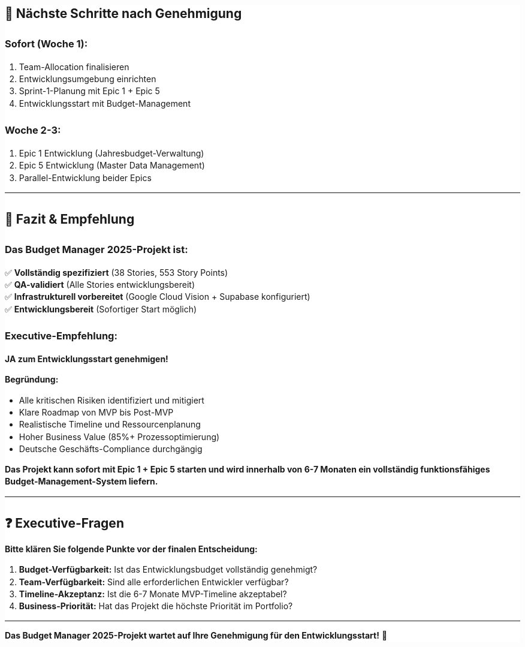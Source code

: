 ## 🚀 **Nächste Schritte nach Genehmigung**

### **Sofort (Woche 1):**
1. Team-Allocation finalisieren
2. Entwicklungsumgebung einrichten
3. Sprint-1-Planung mit Epic 1 + Epic 5
4. Entwicklungsstart mit Budget-Management

### **Woche 2-3:**
1. Epic 1 Entwicklung (Jahresbudget-Verwaltung)
2. Epic 5 Entwicklung (Master Data Management)
3. Parallel-Entwicklung beider Epics

---

## 🎉 **Fazit & Empfehlung**

### **Das Budget Manager 2025-Projekt ist:**

✅ **Vollständig spezifiziert** (38 Stories, 553 Story Points)  
✅ **QA-validiert** (Alle Stories entwicklungsbereit)  
✅ **Infrastrukturell vorbereitet** (Google Cloud Vision + Supabase konfiguriert)  
✅ **Entwicklungsbereit** (Sofortiger Start möglich)  

### **Executive-Empfehlung:**

**JA zum Entwicklungsstart genehmigen!**

**Begründung:**
- Alle kritischen Risiken identifiziert und mitigiert
- Klare Roadmap von MVP bis Post-MVP
- Realistische Timeline und Ressourcenplanung
- Hoher Business Value (85%+ Prozessoptimierung)
- Deutsche Geschäfts-Compliance durchgängig

**Das Projekt kann sofort mit Epic 1 + Epic 5 starten und wird innerhalb von 6-7 Monaten ein vollständig funktionsfähiges Budget-Management-System liefern.**

---

## ❓ **Executive-Fragen**

**Bitte klären Sie folgende Punkte vor der finalen Entscheidung:**

1. **Budget-Verfügbarkeit:** Ist das Entwicklungsbudget vollständig genehmigt?
2. **Team-Verfügbarkeit:** Sind alle erforderlichen Entwickler verfügbar?
3. **Timeline-Akzeptanz:** Ist die 6-7 Monate MVP-Timeline akzeptabel?
4. **Business-Priorität:** Hat das Projekt die höchste Priorität im Portfolio?

---

**Das Budget Manager 2025-Projekt wartet auf Ihre Genehmigung für den Entwicklungsstart!** 🚀